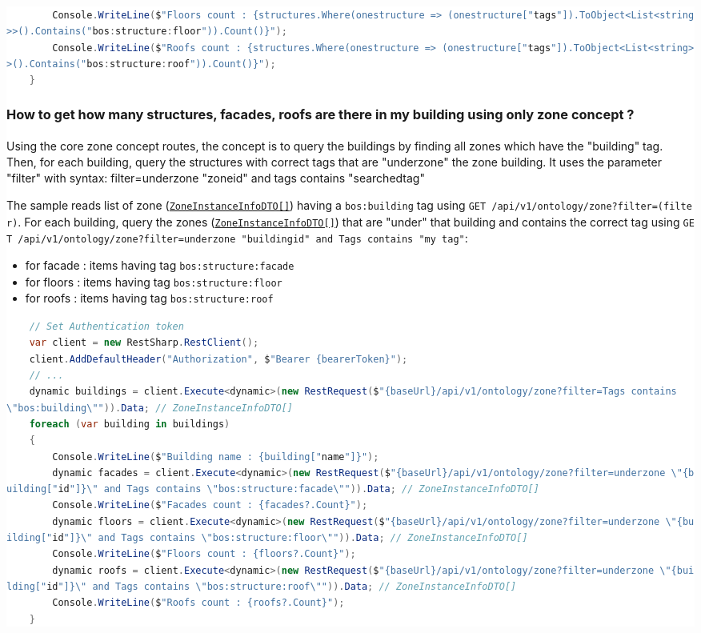 ```csharp
        Console.WriteLine($"Floors count : {structures.Where(onestructure => (onestructure["tags"]).ToObject<List<string>>().Contains("bos:structure:floor")).Count()}");
        Console.WriteLine($"Roofs count : {structures.Where(onestructure => (onestructure["tags"]).ToObject<List<string>>().Contains("bos:structure:roof")).Count()}");
    }
```

### How to get how many structures, facades, roofs are there in my building using only zone concept ?

Using the core zone concept routes, the concept is to query the buildings by finding all zones which have the "building" tag.
Then, for each building, query the structures with correct tags that are "underzone" the zone building.
It uses the parameter "filter" with syntax:
  filter=underzone "zoneid" and tags contains "searchedtag"

The sample reads list of zone ([`ZoneInstanceInfoDTO[]`](../60_references/30_schemas.md#schemazoneinstanceinfodto)) having a `bos:building` tag using `GET /api/v1/ontology/zone?filter=(filter)`. For each building, query the zones ([`ZoneInstanceInfoDTO[]`](../60_references/30_schemas.md#schemazoneinstanceinfodto)) that are "under" that building and contains the correct tag using `GET /api/v1/ontology/zone?filter=underzone "buildingid" and Tags contains "my tag"`:
  - for facade : items having tag `bos:structure:facade`
  - for floors : items having tag `bos:structure:floor`
  - for roofs : items having tag `bos:structure:roof`

```csharp
    // Set Authentication token
    var client = new RestSharp.RestClient();
    client.AddDefaultHeader("Authorization", $"Bearer {bearerToken}");
    // ...
    dynamic buildings = client.Execute<dynamic>(new RestRequest($"{baseUrl}/api/v1/ontology/zone?filter=Tags contains \"bos:building\"")).Data; // ZoneInstanceInfoDTO[]
    foreach (var building in buildings)
    {
        Console.WriteLine($"Building name : {building["name"]}");
        dynamic facades = client.Execute<dynamic>(new RestRequest($"{baseUrl}/api/v1/ontology/zone?filter=underzone \"{building["id"]}\" and Tags contains \"bos:structure:facade\"")).Data; // ZoneInstanceInfoDTO[]
        Console.WriteLine($"Facades count : {facades?.Count}");
        dynamic floors = client.Execute<dynamic>(new RestRequest($"{baseUrl}/api/v1/ontology/zone?filter=underzone \"{building["id"]}\" and Tags contains \"bos:structure:floor\"")).Data; // ZoneInstanceInfoDTO[]
        Console.WriteLine($"Floors count : {floors?.Count}");
        dynamic roofs = client.Execute<dynamic>(new RestRequest($"{baseUrl}/api/v1/ontology/zone?filter=underzone \"{building["id"]}\" and Tags contains \"bos:structure:roof\"")).Data; // ZoneInstanceInfoDTO[]
        Console.WriteLine($"Roofs count : {roofs?.Count}");
    }

```
